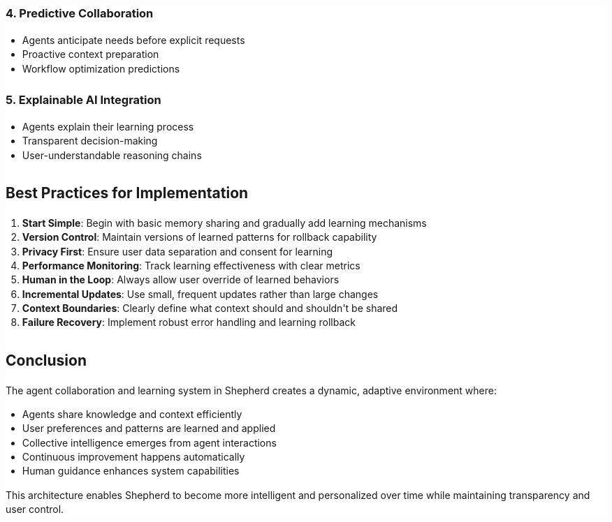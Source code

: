 ### 4. Predictive Collaboration
- Agents anticipate needs before explicit requests
- Proactive context preparation
- Workflow optimization predictions

### 5. Explainable AI Integration
- Agents explain their learning process
- Transparent decision-making
- User-understandable reasoning chains

## Best Practices for Implementation

1. **Start Simple**: Begin with basic memory sharing and gradually add learning mechanisms
2. **Version Control**: Maintain versions of learned patterns for rollback capability
3. **Privacy First**: Ensure user data separation and consent for learning
4. **Performance Monitoring**: Track learning effectiveness with clear metrics
5. **Human in the Loop**: Always allow user override of learned behaviors
6. **Incremental Updates**: Use small, frequent updates rather than large changes
7. **Context Boundaries**: Clearly define what context should and shouldn't be shared
8. **Failure Recovery**: Implement robust error handling and learning rollback

## Conclusion

The agent collaboration and learning system in Shepherd creates a dynamic, adaptive environment where:
- Agents share knowledge and context efficiently
- User preferences and patterns are learned and applied
- Collective intelligence emerges from agent interactions
- Continuous improvement happens automatically
- Human guidance enhances system capabilities

This architecture enables Shepherd to become more intelligent and personalized over time while maintaining transparency and user control.